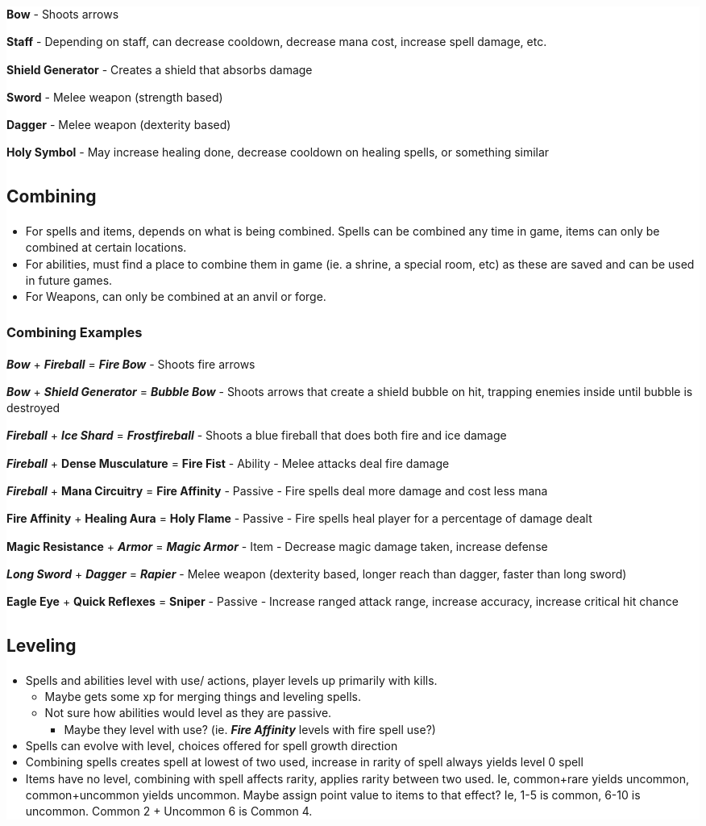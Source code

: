 **Bow** - Shoots arrows

**Staff** - Depending on staff, can decrease cooldown, decrease mana cost, increase spell damage, etc.

**Shield Generator** - Creates a shield that absorbs damage

**Sword** - Melee weapon (strength based)

**Dagger** - Melee weapon (dexterity based)

**Holy Symbol** - May increase healing done, decrease cooldown on healing spells, or something similar

## Combining

- For spells and items, depends on what is being combined. Spells can be combined any time in game, items can only be combined at certain locations.
- For abilities, must find a place to combine them in game (ie. a shrine, a special room, etc) as these are saved and can be used in future games.
- For Weapons, can only be combined at an anvil or forge.

### Combining Examples

***Bow*** + ***Fireball*** = ***Fire Bow*** - Shoots fire arrows

***Bow*** + ***Shield Generator*** = ***Bubble Bow*** - Shoots arrows that create a shield bubble on hit, trapping enemies inside until bubble is destroyed

***Fireball*** + ***Ice Shard*** = ***Frostfireball*** - Shoots a blue fireball that does both fire and ice damage

***Fireball*** + **Dense Musculature** = **Fire Fist** - Ability - Melee attacks deal fire damage

***Fireball*** + **Mana Circuitry** = **Fire Affinity** - Passive - Fire spells deal more damage and cost less mana

**Fire Affinity** + **Healing Aura** = **Holy Flame** - Passive - Fire spells heal player for a percentage of damage dealt

**Magic Resistance** + ***Armor*** = ***Magic Armor*** - Item - Decrease magic damage taken, increase defense

***Long Sword*** + ***Dagger*** = ***Rapier*** - Melee weapon (dexterity based, longer reach than dagger, faster than long sword)

**Eagle Eye** + **Quick Reflexes** = **Sniper** - Passive - Increase ranged attack range, increase accuracy, increase critical hit chance

## Leveling

- Spells and abilities level with use/ actions, player levels up primarily with kills.
  - Maybe gets some xp for merging things and leveling spells.
  - Not sure how abilities would level as they are passive.
    - Maybe they level with use? (ie. ***Fire Affinity*** levels with fire spell use?)
- Spells can evolve with level, choices offered for spell growth direction
- Combining spells creates spell at lowest of two used, increase in rarity of spell always yields level 0 spell
- Items have no level, combining with spell affects rarity, applies rarity between two used. Ie, common+rare yields uncommon, common+uncommon yields uncommon. Maybe assign point value to items to that effect? Ie, 1-5 is common, 6-10 is uncommon. Common 2 + Uncommon 6 is Common 4.
